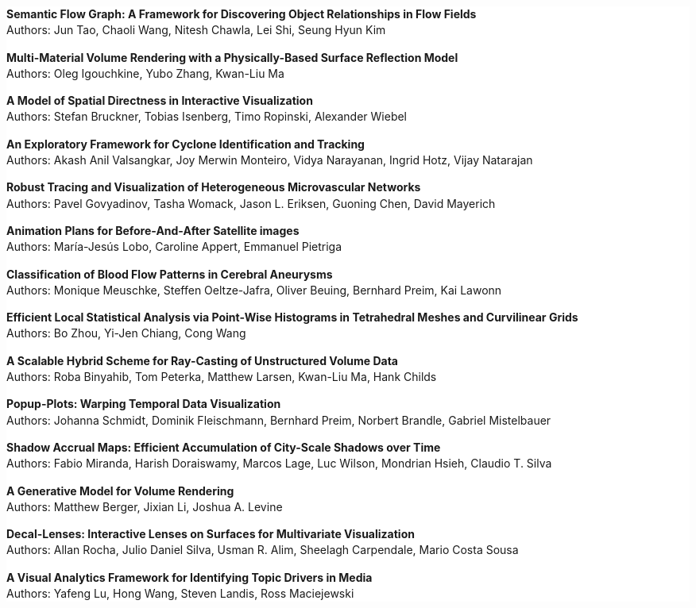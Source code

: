 **Semantic Flow Graph: A Framework for Discovering Object Relationships in Flow Fields**
<br>
Authors: Jun Tao, Chaoli Wang, Nitesh Chawla, Lei Shi, Seung Hyun Kim

**Multi-Material Volume Rendering with a Physically-Based Surface Reflection Model**
<br>
Authors: Oleg Igouchkine, Yubo Zhang, Kwan-Liu Ma

**A Model of Spatial Directness in Interactive Visualization**
<br>
Authors: Stefan Bruckner, Tobias Isenberg, Timo Ropinski, Alexander Wiebel

**An Exploratory Framework for Cyclone Identification and Tracking**
<br>
Authors: Akash Anil Valsangkar, Joy Merwin Monteiro, Vidya Narayanan, Ingrid Hotz, Vijay Natarajan

**Robust Tracing and Visualization of Heterogeneous Microvascular Networks**
<br>
Authors: Pavel Govyadinov, Tasha Womack, Jason L. Eriksen, Guoning Chen, David Mayerich

**Animation Plans for Before-And-After Satellite images**
<br>
Authors: María-Jesús Lobo, Caroline Appert, Emmanuel Pietriga

**Classification of Blood Flow Patterns in Cerebral Aneurysms**
<br>
Authors: Monique Meuschke, Steffen Oeltze-Jafra, Oliver Beuing, Bernhard Preim, Kai Lawonn

**Efficient Local Statistical Analysis via Point-Wise Histograms in Tetrahedral Meshes and Curvilinear Grids**
<br>
Authors: Bo Zhou, Yi-Jen Chiang, Cong Wang

**A Scalable Hybrid Scheme for Ray-Casting of Unstructured Volume Data**
<br>
Authors: Roba Binyahib, Tom Peterka, Matthew Larsen, Kwan-Liu Ma, Hank Childs

**Popup-Plots: Warping Temporal Data Visualization**
<br>
Authors: Johanna Schmidt, Dominik Fleischmann, Bernhard Preim, Norbert Brandle, Gabriel Mistelbauer

**Shadow Accrual Maps: Efficient Accumulation of City-Scale Shadows over Time**
<br>
Authors: Fabio Miranda, Harish Doraiswamy, Marcos Lage, Luc Wilson, Mondrian Hsieh, Claudio T. Silva

**A Generative Model for Volume Rendering**
<br>
Authors: Matthew Berger, Jixian Li, Joshua A. Levine

**Decal-Lenses: Interactive Lenses on Surfaces for Multivariate Visualization**
<br>
Authors: Allan Rocha, Julio Daniel Silva, Usman R. Alim, Sheelagh Carpendale, Mario Costa Sousa

**A Visual Analytics Framework for Identifying Topic Drivers in Media**
<br/>
Authors: Yafeng Lu, Hong Wang, Steven Landis, Ross Maciejewski
